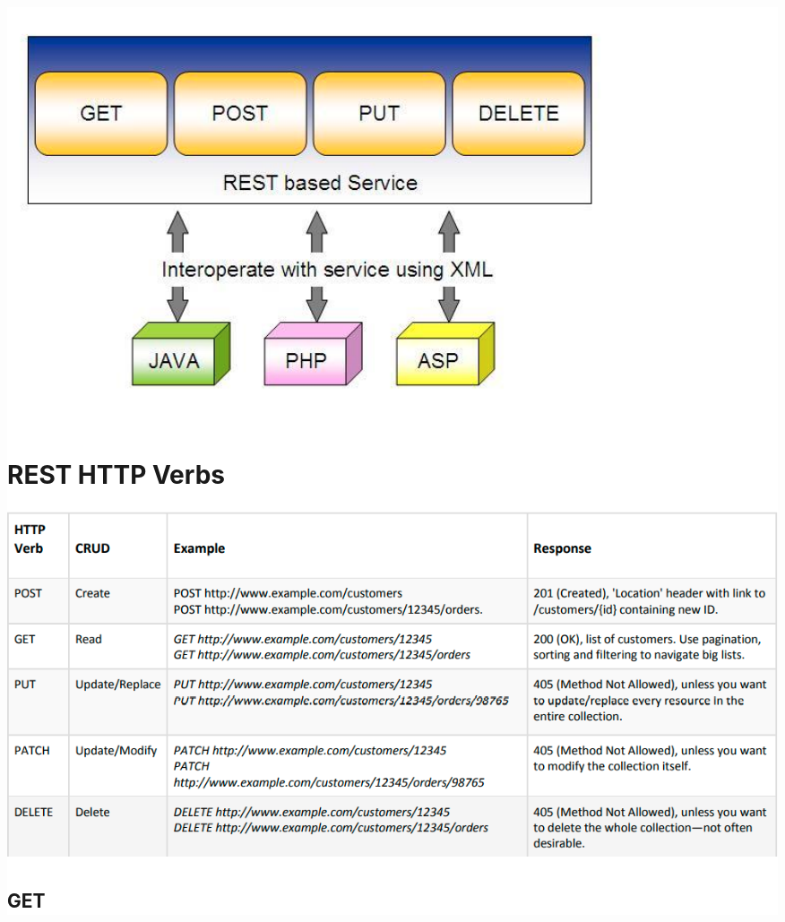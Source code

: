 ![enter image description here](https://raw.githubusercontent.com/gitmag-group-admin/http_protocol/main/26.PNG)

# REST HTTP Verbs

![enter image description here](https://raw.githubusercontent.com/gitmag-group-admin/http_protocol/main/27.PNG)


## GET
